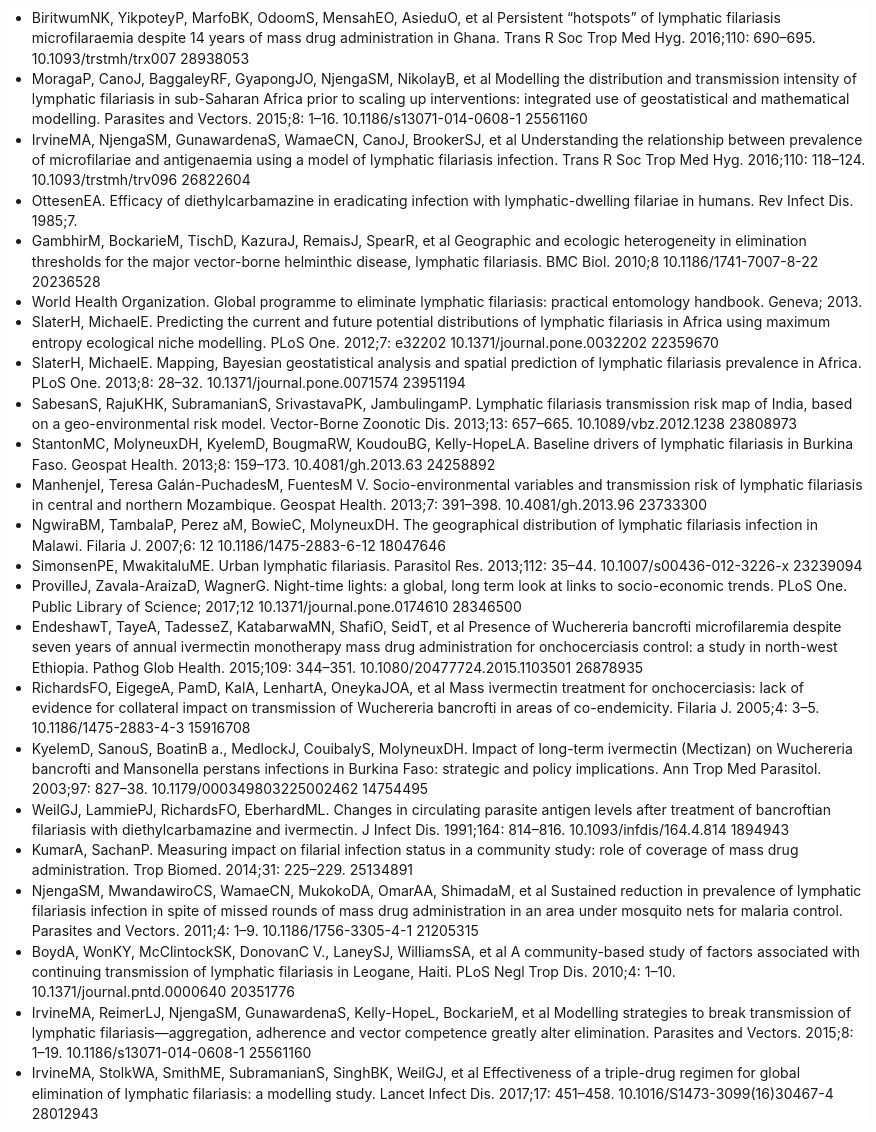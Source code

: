 - BiritwumNK, YikpoteyP, MarfoBK, OdoomS, MensahEO, AsieduO, et al Persistent “hotspots” of lymphatic filariasis microfilaraemia despite 14 years of mass drug administration in Ghana. Trans R Soc Trop Med Hyg. 2016;110: 690–695. 10.1093/trstmh/trx007 28938053
- MoragaP, CanoJ, BaggaleyRF, GyapongJO, NjengaSM, NikolayB, et al Modelling the distribution and transmission intensity of lymphatic filariasis in sub-Saharan Africa prior to scaling up interventions: integrated use of geostatistical and mathematical modelling. Parasites and Vectors. 2015;8: 1–16. 10.1186/s13071-014-0608-1 25561160
- IrvineMA, NjengaSM, GunawardenaS, WamaeCN, CanoJ, BrookerSJ, et al Understanding the relationship between prevalence of microfilariae and antigenaemia using a model of lymphatic filariasis infection. Trans R Soc Trop Med Hyg. 2016;110: 118–124. 10.1093/trstmh/trv096 26822604
- OttesenEA. Efficacy of diethylcarbamazine in eradicating infection with lymphatic-dwelling filariae in humans. Rev Infect Dis. 1985;7.
- GambhirM, BockarieM, TischD, KazuraJ, RemaisJ, SpearR, et al Geographic and ecologic heterogeneity in elimination thresholds for the major vector-borne helminthic disease, lymphatic filariasis. BMC Biol. 2010;8 10.1186/1741-7007-8-22 20236528
- World Health Organization. Global programme to eliminate lymphatic filariasis: practical entomology handbook. Geneva; 2013.
- SlaterH, MichaelE. Predicting the current and future potential distributions of lymphatic filariasis in Africa using maximum entropy ecological niche modelling. PLoS One. 2012;7: e32202 10.1371/journal.pone.0032202 22359670
- SlaterH, MichaelE. Mapping, Bayesian geostatistical analysis and spatial prediction of lymphatic filariasis prevalence in Africa. PLoS One. 2013;8: 28–32. 10.1371/journal.pone.0071574 23951194
- SabesanS, RajuKHK, SubramanianS, SrivastavaPK, JambulingamP. Lymphatic filariasis transmission risk map of India, based on a geo-environmental risk model. Vector-Borne Zoonotic Dis. 2013;13: 657–665. 10.1089/vbz.2012.1238 23808973
- StantonMC, MolyneuxDH, KyelemD, BougmaRW, KoudouBG, Kelly-HopeLA. Baseline drivers of lymphatic filariasis in Burkina Faso. Geospat Health. 2013;8: 159–173. 10.4081/gh.2013.63 24258892
- ManhenjeI, Teresa Galán-PuchadesM, FuentesM V. Socio-environmental variables and transmission risk of lymphatic filariasis in central and northern Mozambique. Geospat Health. 2013;7: 391–398. 10.4081/gh.2013.96 23733300
- NgwiraBM, TambalaP, Perez aM, BowieC, MolyneuxDH. The geographical distribution of lymphatic filariasis infection in Malawi. Filaria J. 2007;6: 12 10.1186/1475-2883-6-12 18047646
- SimonsenPE, MwakitaluME. Urban lymphatic filariasis. Parasitol Res. 2013;112: 35–44. 10.1007/s00436-012-3226-x 23239094
- ProvilleJ, Zavala-AraizaD, WagnerG. Night-time lights: a global, long term look at links to socio-economic trends. PLoS One. Public Library of Science; 2017;12 10.1371/journal.pone.0174610 28346500
- EndeshawT, TayeA, TadesseZ, KatabarwaMN, ShafiO, SeidT, et al Presence of Wuchereria bancrofti microfilaremia despite seven years of annual ivermectin monotherapy mass drug administration for onchocerciasis control: a study in north-west Ethiopia. Pathog Glob Health. 2015;109: 344–351. 10.1080/20477724.2015.1103501 26878935
- RichardsFO, EigegeA, PamD, KalA, LenhartA, OneykaJOA, et al Mass ivermectin treatment for onchocerciasis: lack of evidence for collateral impact on transmission of Wuchereria bancrofti in areas of co-endemicity. Filaria J. 2005;4: 3–5. 10.1186/1475-2883-4-3 15916708
- KyelemD, SanouS, BoatinB a., MedlockJ, CouibalyS, MolyneuxDH. Impact of long-term ivermectin (Mectizan) on Wuchereria bancrofti and Mansonella perstans infections in Burkina Faso: strategic and policy implications. Ann Trop Med Parasitol. 2003;97: 827–38. 10.1179/000349803225002462 14754495
- WeilGJ, LammiePJ, RichardsFO, EberhardML. Changes in circulating parasite antigen levels after treatment of bancroftian filariasis with diethylcarbamazine and ivermectin. J Infect Dis. 1991;164: 814–816. 10.1093/infdis/164.4.814 1894943
- KumarA, SachanP. Measuring impact on filarial infection status in a community study: role of coverage of mass drug administration. Trop Biomed. 2014;31: 225–229. 25134891
- NjengaSM, MwandawiroCS, WamaeCN, MukokoDA, OmarAA, ShimadaM, et al Sustained reduction in prevalence of lymphatic filariasis infection in spite of missed rounds of mass drug administration in an area under mosquito nets for malaria control. Parasites and Vectors. 2011;4: 1–9. 10.1186/1756-3305-4-1 21205315
- BoydA, WonKY, McClintockSK, DonovanC V., LaneySJ, WilliamsSA, et al A community-based study of factors associated with continuing transmission of lymphatic filariasis in Leogane, Haiti. PLoS Negl Trop Dis. 2010;4: 1–10. 10.1371/journal.pntd.0000640 20351776
- IrvineMA, ReimerLJ, NjengaSM, GunawardenaS, Kelly-HopeL, BockarieM, et al Modelling strategies to break transmission of lymphatic filariasis—aggregation, adherence and vector competence greatly alter elimination. Parasites and Vectors. 2015;8: 1–19. 10.1186/s13071-014-0608-1 25561160
- IrvineMA, StolkWA, SmithME, SubramanianS, SinghBK, WeilGJ, et al Effectiveness of a triple-drug regimen for global elimination of lymphatic filariasis: a modelling study. Lancet Infect Dis. 2017;17: 451–458. 10.1016/S1473-3099(16)30467-4 28012943